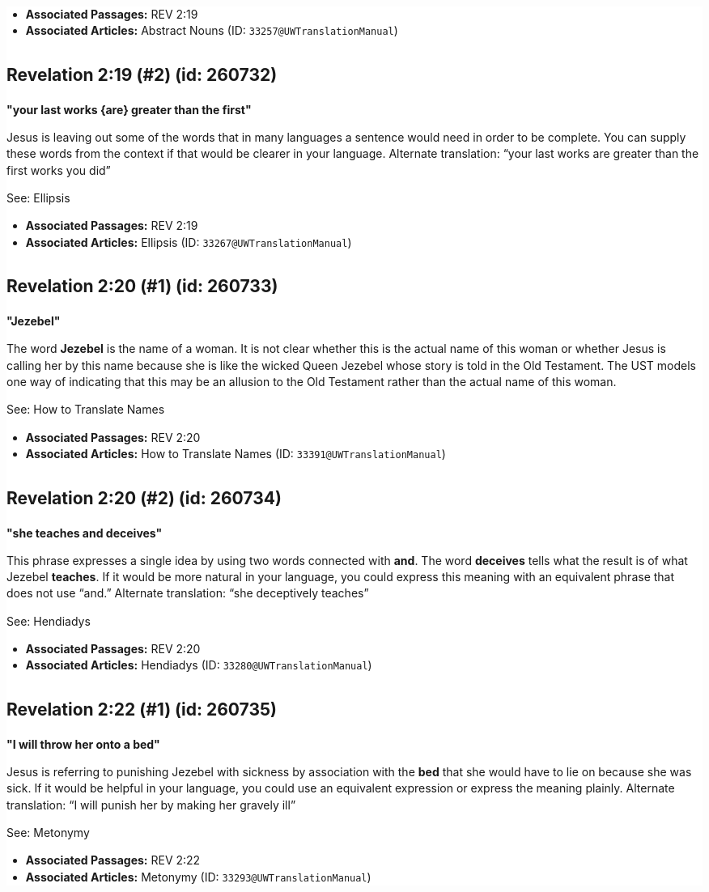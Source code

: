* **Associated Passages:** REV 2:19
* **Associated Articles:** Abstract Nouns (ID: `33257@UWTranslationManual`)

## Revelation 2:19 (#2) (id: 260732)

**"your last works {are} greater than the first"**

Jesus is leaving out some of the words that in many languages a sentence would need in order to be complete. You can supply these words from the context if that would be clearer in your language. Alternate translation: “your last works are greater than the first works you did”

See: Ellipsis

* **Associated Passages:** REV 2:19
* **Associated Articles:** Ellipsis (ID: `33267@UWTranslationManual`)

## Revelation 2:20 (#1) (id: 260733)

**"Jezebel"**

The word **Jezebel** is the name of a woman. It is not clear whether this is the actual name of this woman or whether Jesus is calling her by this name because she is like the wicked Queen Jezebel whose story is told in the Old Testament. The UST models one way of indicating that this may be an allusion to the Old Testament rather than the actual name of this woman.

See: How to Translate Names

* **Associated Passages:** REV 2:20
* **Associated Articles:** How to Translate Names (ID: `33391@UWTranslationManual`)

## Revelation 2:20 (#2) (id: 260734)

**"she teaches and deceives"**

This phrase expresses a single idea by using two words connected with **and**. The word **deceives** tells what the result is of what Jezebel **teaches**. If it would be more natural in your language, you could express this meaning with an equivalent phrase that does not use “and.” Alternate translation: “she deceptively teaches”

See: Hendiadys

* **Associated Passages:** REV 2:20
* **Associated Articles:** Hendiadys (ID: `33280@UWTranslationManual`)

## Revelation 2:22 (#1) (id: 260735)

**"I will throw her onto a bed"**

Jesus is referring to punishing Jezebel with sickness by association with the **bed** that she would have to lie on because she was sick. If it would be helpful in your language, you could use an equivalent expression or express the meaning plainly. Alternate translation: “I will punish her by making her gravely ill”

See: Metonymy

* **Associated Passages:** REV 2:22
* **Associated Articles:** Metonymy (ID: `33293@UWTranslationManual`)
